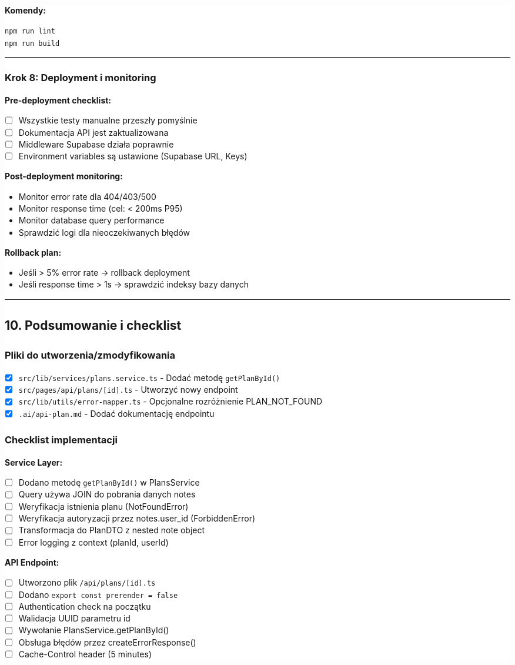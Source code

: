 **Komendy:**
```bash
npm run lint
npm run build
```

---

### Krok 8: Deployment i monitoring

**Pre-deployment checklist:**
- [ ] Wszystkie testy manualne przeszły pomyślnie
- [ ] Dokumentacja API jest zaktualizowana
- [ ] Middleware Supabase działa poprawnie
- [ ] Environment variables są ustawione (Supabase URL, Keys)

**Post-deployment monitoring:**
- Monitor error rate dla 404/403/500
- Monitor response time (cel: < 200ms P95)
- Monitor database query performance
- Sprawdzić logi dla nieoczekiwanych błędów

**Rollback plan:**
- Jeśli > 5% error rate → rollback deployment
- Jeśli response time > 1s → sprawdzić indeksy bazy danych

---

## 10. Podsumowanie i checklist

### Pliki do utworzenia/zmodyfikowania

- [x] `src/lib/services/plans.service.ts` - Dodać metodę `getPlanById()`
- [x] `src/pages/api/plans/[id].ts` - Utworzyć nowy endpoint
- [x] `src/lib/utils/error-mapper.ts` - Opcjonalne rozróżnienie PLAN_NOT_FOUND
- [x] `.ai/api-plan.md` - Dodać dokumentację endpointu

### Checklist implementacji

**Service Layer:**
- [ ] Dodano metodę `getPlanById()` w PlansService
- [ ] Query używa JOIN do pobrania danych notes
- [ ] Weryfikacja istnienia planu (NotFoundError)
- [ ] Weryfikacja autoryzacji przez notes.user_id (ForbiddenError)
- [ ] Transformacja do PlanDTO z nested note object
- [ ] Error logging z context (planId, userId)

**API Endpoint:**
- [ ] Utworzono plik `/api/plans/[id].ts`
- [ ] Dodano `export const prerender = false`
- [ ] Authentication check na początku
- [ ] Walidacja UUID parametru id
- [ ] Wywołanie PlansService.getPlanById()
- [ ] Obsługa błędów przez createErrorResponse()
- [ ] Cache-Control header (5 minutes)
